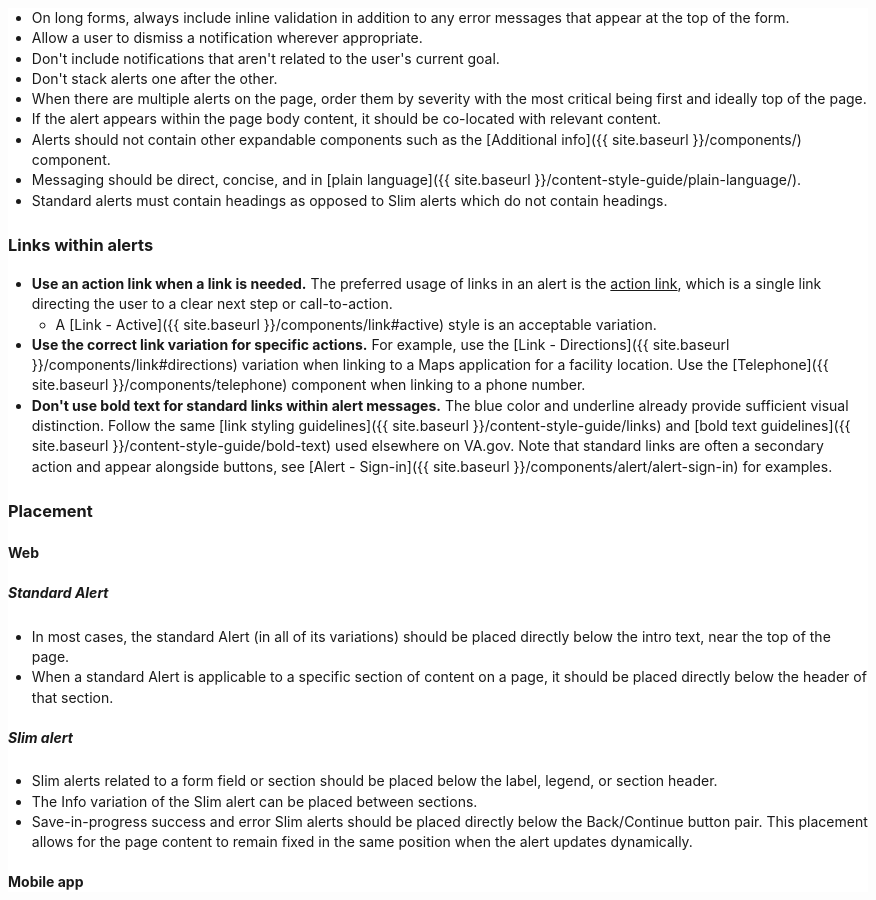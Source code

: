 * On long forms, always include inline validation in addition to any error messages that appear at the top of the form.
* Allow a user to dismiss a notification wherever appropriate.
* Don't include notifications that aren't related to the user's current goal.
* Don't stack alerts one after the other.
* When there are multiple alerts on the page, order them by severity with the most critical being first and ideally top of the page.
* If the alert appears within the page body content, it should be co-located with relevant content.
* Alerts should not contain other expandable components such as the [Additional info]({{ site.baseurl }}/components/) component.
* Messaging should be direct, concise, and in [plain language]({{ site.baseurl }}/content-style-guide/plain-language/).
* Standard alerts must contain headings as opposed to Slim alerts which do not contain headings.

### Links within alerts

* **Use an action link when a link is needed.** The preferred usage of links in an alert is the [action link](#alert-with-action-link), which is a single link directing the user to a clear next step or call-to-action.
  * A [Link - Active]({{ site.baseurl }}/components/link#active) style is an acceptable variation.
* **Use the correct link variation for specific actions.** For example, use the [Link - Directions]({{ site.baseurl }}/components/link#directions) variation when linking to a Maps application for a facility location. Use the [Telephone]({{ site.baseurl }}/components/telephone) component when linking to a phone number.
* **Don't use bold text for standard links within alert messages.** The blue color and underline already provide sufficient visual distinction. Follow the same [link styling guidelines]({{ site.baseurl }}/content-style-guide/links) and [bold text guidelines]({{ site.baseurl }}/content-style-guide/bold-text) used elsewhere on VA.gov. Note that standard links are often a secondary action and appear alongside buttons, see [Alert - Sign-in]({{ site.baseurl }}/components/alert/alert-sign-in) for examples.

### Placement

#### Web

##### Standard Alert

* In most cases, the standard Alert (in all of its variations) should be placed directly below the intro text, near the top of the page.
* When a standard Alert is applicable to a specific section of content on a page, it should be placed directly below the header of that section.

##### Slim alert

* Slim alerts related to a form field or section should be placed below the label, legend, or section header.
* The Info variation of the Slim alert can be placed between sections.
* Save-in-progress success and error Slim alerts should be placed directly below the Back/Continue button pair. This placement allows for the page content to remain fixed in the same position when the alert updates dynamically.

#### Mobile app

